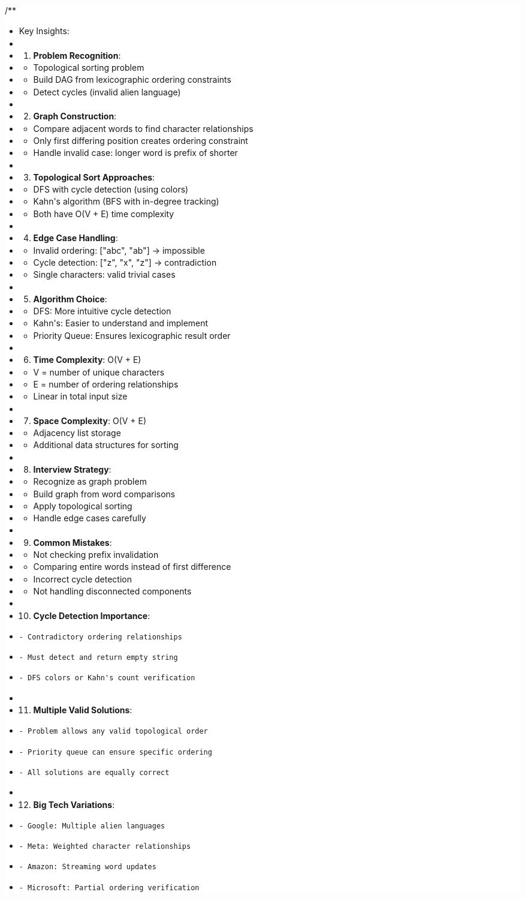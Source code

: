 /**
 * Key Insights:
 * 
 * 1. **Problem Recognition**:
 *    - Topological sorting problem
 *    - Build DAG from lexicographic ordering constraints
 *    - Detect cycles (invalid alien language)
 * 
 * 2. **Graph Construction**:
 *    - Compare adjacent words to find character relationships
 *    - Only first differing position creates ordering constraint
 *    - Handle invalid case: longer word is prefix of shorter
 * 
 * 3. **Topological Sort Approaches**:
 *    - DFS with cycle detection (using colors)
 *    - Kahn's algorithm (BFS with in-degree tracking)
 *    - Both have O(V + E) time complexity
 * 
 * 4. **Edge Case Handling**:
 *    - Invalid ordering: ["abc", "ab"] → impossible
 *    - Cycle detection: ["z", "x", "z"] → contradiction
 *    - Single characters: valid trivial cases
 * 
 * 5. **Algorithm Choice**:
 *    - DFS: More intuitive cycle detection
 *    - Kahn's: Easier to understand and implement
 *    - Priority Queue: Ensures lexicographic result order
 * 
 * 6. **Time Complexity**: O(V + E)
 *    - V = number of unique characters
 *    - E = number of ordering relationships
 *    - Linear in total input size
 * 
 * 7. **Space Complexity**: O(V + E)
 *    - Adjacency list storage
 *    - Additional data structures for sorting
 * 
 * 8. **Interview Strategy**:
 *    - Recognize as graph problem
 *    - Build graph from word comparisons
 *    - Apply topological sorting
 *    - Handle edge cases carefully
 * 
 * 9. **Common Mistakes**:
 *    - Not checking prefix invalidation
 *    - Comparing entire words instead of first difference
 *    - Incorrect cycle detection
 *    - Not handling disconnected components
 * 
 * 10. **Cycle Detection Importance**:
 *     - Contradictory ordering relationships
 *     - Must detect and return empty string
 *     - DFS colors or Kahn's count verification
 * 
 * 11. **Multiple Valid Solutions**:
 *     - Problem allows any valid topological order
 *     - Priority queue can ensure specific ordering
 *     - All solutions are equally correct
 * 
 * 12. **Big Tech Variations**:
 *     - Google: Multiple alien languages
 *     - Meta: Weighted character relationships
 *     - Amazon: Streaming word updates
 *     - Microsoft: Partial ordering verification
